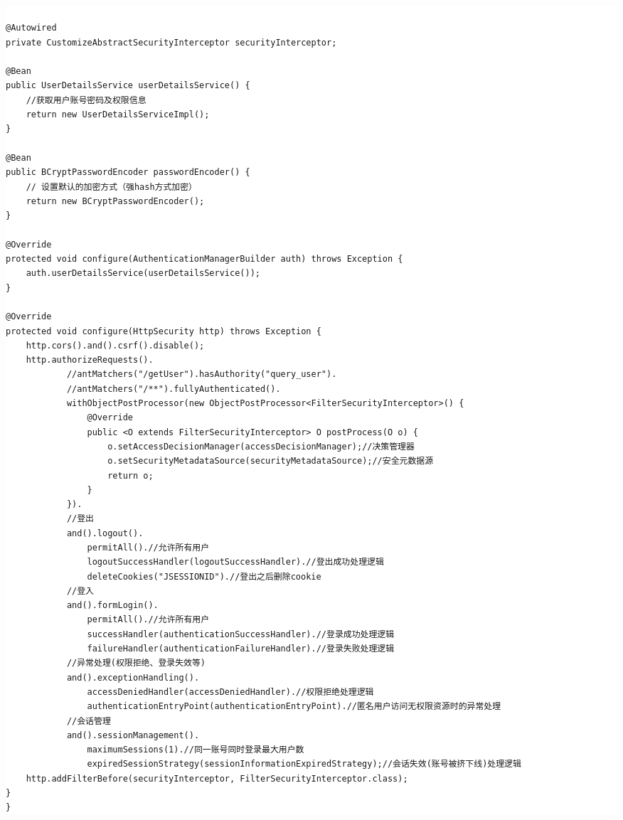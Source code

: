 ```

@Autowired
private CustomizeAbstractSecurityInterceptor securityInterceptor;

@Bean
public UserDetailsService userDetailsService() {
    //获取用户账号密码及权限信息
    return new UserDetailsServiceImpl();
}

@Bean
public BCryptPasswordEncoder passwordEncoder() {
    // 设置默认的加密方式（强hash方式加密）
    return new BCryptPasswordEncoder();
}

@Override
protected void configure(AuthenticationManagerBuilder auth) throws Exception {
    auth.userDetailsService(userDetailsService());
}

@Override
protected void configure(HttpSecurity http) throws Exception {
    http.cors().and().csrf().disable();
    http.authorizeRequests().
            //antMatchers("/getUser").hasAuthority("query_user").
            //antMatchers("/**").fullyAuthenticated().
            withObjectPostProcessor(new ObjectPostProcessor<FilterSecurityInterceptor>() {
                @Override
                public <O extends FilterSecurityInterceptor> O postProcess(O o) {
                    o.setAccessDecisionManager(accessDecisionManager);//决策管理器
                    o.setSecurityMetadataSource(securityMetadataSource);//安全元数据源
                    return o;
                }
            }).
            //登出
            and().logout().
                permitAll().//允许所有用户
                logoutSuccessHandler(logoutSuccessHandler).//登出成功处理逻辑
                deleteCookies("JSESSIONID").//登出之后删除cookie
            //登入
            and().formLogin().
                permitAll().//允许所有用户
                successHandler(authenticationSuccessHandler).//登录成功处理逻辑
                failureHandler(authenticationFailureHandler).//登录失败处理逻辑
            //异常处理(权限拒绝、登录失效等)
            and().exceptionHandling().
                accessDeniedHandler(accessDeniedHandler).//权限拒绝处理逻辑
                authenticationEntryPoint(authenticationEntryPoint).//匿名用户访问无权限资源时的异常处理
            //会话管理
            and().sessionManagement().
                maximumSessions(1).//同一账号同时登录最大用户数
                expiredSessionStrategy(sessionInformationExpiredStrategy);//会话失效(账号被挤下线)处理逻辑
    http.addFilterBefore(securityInterceptor, FilterSecurityInterceptor.class);
}
}
```
